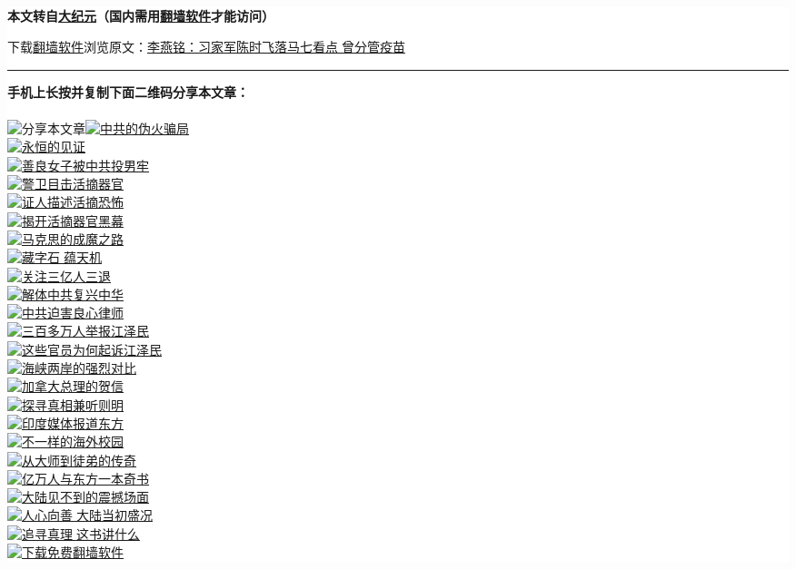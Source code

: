<strong>本文转自<a href="https://www.epochtimes.com">大纪元</a>（国内需用<a href="https://github.com/1992513/www/blob/master/README.md#8">翻墙软件</a>才能访问）</strong><p>下载<a href="https://github.com/1992513/www/blob/master/README.md#8">翻墙软件</a>浏览原文：<a href="https://www.epochtimes.com/gb/25/2/26/n14446408.htm">李燕铭：习家军陈时飞落马七看点 曾分管疫苗</a></p><hr>
<strong>手机上长按并复制下面二维码分享本文章：</strong><br><br><img src="https://quickchart.io/qr?size=256&text=https://github.com/1992513/djy/blob/master/gb/25/2/26/n14446408.md%231" title="分享本文章"></td><td VALIGN=TOP><a href="https://github.com/1992513/djy/blob/master/gb/16/1/21/n4622075.md?dfh#1" target="_blank"><img src="https://raw.githubusercontent.com/1992513/djy/master/gb/300/wei-f1.jpg" title="中共的伪火骗局"  alt="中共的伪火骗局"></a><br><a href="https://github.com/1992513/www/blob/master/README.md?dfh#9" target="_blank"><img src="https://raw.githubusercontent.com/1992513/djy/master/gb/300/yong-h.jpg" title="永恒的见证"  alt="永恒的见证"></a><br><a href="https://github.com/1992513/djy/blob/master/gb/13/9/29/n3974789.md?dfh#1" target="_blank"><img src="https://raw.githubusercontent.com/1992513/djy/master/gb/300/shang-lnz.jpg" title="善良女子被中共投男牢"  alt="善良女子被中共投男牢"></a><br><a href="https://github.com/1992513/djy/blob/master/gb/16/3/16/n4663449.md?dfh#1" target="_blank"><img src="https://raw.githubusercontent.com/1992513/djy/master/gb/300/huo-z3.jpg" title="警卫目击活摘器官"  alt="警卫目击活摘器官"></a><br><a href="https://github.com/1992513/djy/blob/master/gb/16/8/7/n8177641.md?dfh#1" target="_blank"><img src="https://raw.githubusercontent.com/1992513/djy/master/gb/300/huo-z4.jpg" title="证人描述活摘恐怖"  alt="证人描述活摘恐怖"></a><br><a href="https://github.com/1992513/djy/blob/master/gb/10/4/19/n2881569.md?dfh#1" target="_blank"><img src="https://raw.githubusercontent.com/1992513/djy/master/gb/300/huo-z1.jpg" title="揭开活摘器官黑幕"  alt="揭开活摘器官黑幕"></a><br><a href="https://github.com/1992513/djy/blob/master/gb/10/11/7/n3077476.md?dfh#1" target="_blank"><img src="https://raw.githubusercontent.com/1992513/djy/master/gb/300/ma-ks.jpg" title="马克思的成魔之路"  alt="马克思的成魔之路"></a><br><a href="https://github.com/1992513/djy/blob/master/gb/14/6/9/n4173977.md?dfh#1" target="_blank"><img src="https://raw.githubusercontent.com/1992513/djy/master/gb/300/chang-zs.jpg" title="藏字石 蕴天机"  alt="藏字石 蕴天机"></a><br><a href="https://github.com/1992513/djy/blob/master/gb/18/5/10/n10381511.md?dfh#1" target="_blank"><img src="https://raw.githubusercontent.com/1992513/djy/master/gb/300/st1.jpg" title="关注三亿人三退"  alt="关注三亿人三退"></a><br><a href="https://github.com/1992513/djy/blob/master/gb/18/3/21/n10237682.md?dfh#1" target="_blank"><img src="https://raw.githubusercontent.com/1992513/djy/master/gb/300/jie-t.jpg" title="解体中共复兴中华"  alt="解体中共复兴中华"></a><br><a href="https://github.com/1992513/djy/blob/master/gb/9/2/9/n2422991.md?dfh#1" target="_blank"><img src="https://raw.githubusercontent.com/1992513/djy/master/gb/300/gao-zs.jpg" title="中共迫害良心律师"  alt="中共迫害良心律师"></a><br><a href="https://github.com/1992513/djy/blob/master/gb/18/12/9/n10900044.md?dfh#1" target="_blank"><img src="https://raw.githubusercontent.com/1992513/djy/master/gb/300/sj1.jpg" title="三百多万人举报江泽民"  alt="三百多万人举报江泽民"></a><br><a href="https://github.com/1992513/djy/blob/master/gb/18/8/28/n10672014.md?dfh#1" target="_blank"><img src="https://raw.githubusercontent.com/1992513/djy/master/gb/300/sj2.jpg" title="这些官员为何起诉江泽民"  alt="这些官员为何起诉江泽民"></a><br><a href="https://github.com/1992513/djy/blob/master/gb/8/12/18/n2367165.md?dfh#1" target="_blank"><img src="https://raw.githubusercontent.com/1992513/djy/master/gb/300/liangan.jpg" title="海峡两岸的强烈对比"  alt="海峡两岸的强烈对比"></a><br><a href="https://github.com/1992513/djy/blob/master/gb/15/12/10/n4593139.md?dfh#1" target="_blank"><img src="https://raw.githubusercontent.com/1992513/djy/master/gb/300/jia-ndzl.jpg" title="加拿大总理的贺信"  alt="加拿大总理的贺信"></a><br><a href="https://github.com/1992513/djy/blob/master/gb/11/6/17/n3289382.md?dfh#1" target="_blank"><img src="https://raw.githubusercontent.com/1992513/djy/master/gb/300/xiao-wd.jpg" title="探寻真相兼听则明"  alt="探寻真相兼听则明"></a><br><a href="https://github.com/1992513/djy/blob/master/gb/18/10/27/n10812623.md?dfh#1" target="_blank"><img src="https://raw.githubusercontent.com/1992513/djy/master/gb/300/yindu.jpg" title="印度媒体报道东方"  alt="印度媒体报道东方"></a><br><a href="https://github.com/1992513/djy/blob/master/gb/18/6/9/n10469652.md?dfh#1" target="_blank"><img src="https://raw.githubusercontent.com/1992513/djy/master/gb/300/xie-j.jpg" title="不一样的海外校园"  alt="不一样的海外校园"></a><br><a href="https://github.com/1992513/djy/blob/master/gb/7/4/5/n1669415.md?dfh#1" target="_blank"><img src="https://raw.githubusercontent.com/1992513/djy/master/gb/300/li-up.jpg" title="从大师到徒弟的传奇"  alt="从大师到徒弟的传奇"></a><br><a href="https://github.com/1992513/djy/blob/master/gb/17/5/26/n9191512.md?dfh#1" target="_blank"><img src="https://raw.githubusercontent.com/1992513/djy/master/gb/300/zfl2.jpg" title="亿万人与东方一本奇书"  alt="亿万人与东方一本奇书"></a><br><a href="https://github.com/1992513/djy/blob/master/gb/13/11/27/n4020290.md?dfh#1" target="_blank"><img src="https://raw.githubusercontent.com/1992513/djy/master/gb/300/zhen-h.jpg" title="大陆见不到的震撼场面"  alt="大陆见不到的震撼场面"></a><br><a href="https://github.com/1992513/djy/blob/master/gb/15/7/17/n4482910.md?dfh#1" target="_blank"><img src="https://raw.githubusercontent.com/1992513/djy/master/gb/300/dalu-sk.jpg" title="人心向善 大陆当初盛况"  alt="人心向善 大陆当初盛况"></a><br><a href="https://github.com/1992513/djy/blob/master/gb/19/1/5/n10955468.md?dfh#1" target="_blank"><img src="https://raw.githubusercontent.com/1992513/djy/master/gb/300/zfl1.jpg" title="追寻真理 这书讲什么"  alt="追寻真理 这书讲什么"></a><br><a href="https://github.com/1992513/www/blob/master/README.md?dfh#1" target="_blank"><img src="https://raw.githubusercontent.com/1992513/djy/master/gb/300/fq1.jpg" title="下载免费翻墙软件"  alt="下载免费翻墙软件"></a><br></td></tr></table>
